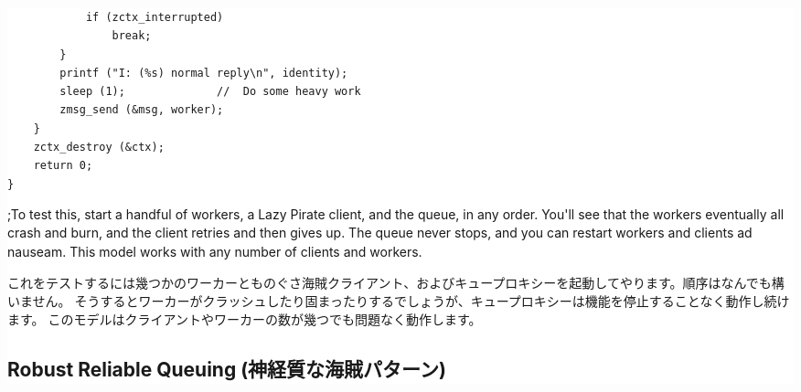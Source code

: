 ~~~ {caption="spworker: Simple Pirate worker in C"}
            if (zctx_interrupted)
                break;
        }
        printf ("I: (%s) normal reply\n", identity);
        sleep (1);              //  Do some heavy work
        zmsg_send (&msg, worker);
    }
    zctx_destroy (&ctx);
    return 0;
}
~~~

;To test this, start a handful of workers, a Lazy Pirate client, and the queue, in any order. You'll see that the workers eventually all crash and burn, and the client retries and then gives up. The queue never stops, and you can restart workers and clients ad nauseam. This model works with any number of clients and workers.

これをテストするには幾つかのワーカーとものぐさ海賊クライアント、およびキュープロキシーを起動してやります。順序はなんでも構いません。
そうするとワーカーがクラッシュしたり固まったりするでしょうが、キュープロキシーは機能を停止することなく動作し続けます。
このモデルはクライアントやワーカーの数が幾つでも問題なく動作します。

## Robust Reliable Queuing (神経質な海賊パターン)
